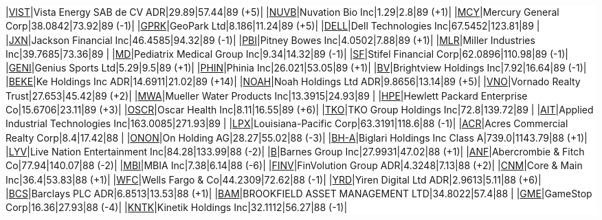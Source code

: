 |[VIST](https://finance.yahoo.com/quote/VIST/)|Vista Energy SAB de CV ADR|29.89|57.44|89 (+5)|
|[NUVB](https://finance.yahoo.com/quote/NUVB/)|Nuvation Bio Inc|1.29|2.8|89 (+1)|
|[MCY](https://finance.yahoo.com/quote/MCY/)|Mercury General Corp|38.0842|73.92|89 (-1)|
|[GPRK](https://finance.yahoo.com/quote/GPRK/)|GeoPark Ltd|8.186|11.24|89 (+5)|
|[DELL](https://finance.yahoo.com/quote/DELL/)|Dell Technologies Inc|67.5452|123.81|89 |
|[JXN](https://finance.yahoo.com/quote/JXN/)|Jackson Financial Inc|46.4585|94.32|89 (-1)|
|[PBI](https://finance.yahoo.com/quote/PBI/)|Pitney Bowes Inc|4.0502|7.88|89 (+1)|
|[MLR](https://finance.yahoo.com/quote/MLR/)|Miller Industries Inc|39.7685|73.36|89 |
|[MD](https://finance.yahoo.com/quote/MD/)|Pediatrix Medical Group Inc|9.34|14.32|89 (-1)|
|[SF](https://finance.yahoo.com/quote/SF/)|Stifel Financial Corp|62.0896|110.98|89 (-1)|
|[GENI](https://finance.yahoo.com/quote/GENI/)|Genius Sports Ltd|5.29|9.5|89 (+1)|
|[PHIN](https://finance.yahoo.com/quote/PHIN/)|Phinia Inc|26.021|53.05|89 (+1)|
|[BV](https://finance.yahoo.com/quote/BV/)|Brightview Holdings Inc|7.92|16.64|89 (-1)|
|[BEKE](https://finance.yahoo.com/quote/BEKE/)|Ke Holdings Inc ADR|14.6911|21.02|89 (+14)|
|[NOAH](https://finance.yahoo.com/quote/NOAH/)|Noah Holdings Ltd ADR|9.8656|13.14|89 (+5)|
|[VNO](https://finance.yahoo.com/quote/VNO/)|Vornado Realty Trust|27.653|45.42|89 (+2)|
|[MWA](https://finance.yahoo.com/quote/MWA/)|Mueller Water Products Inc|13.3915|24.93|89 |
|[HPE](https://finance.yahoo.com/quote/HPE/)|Hewlett Packard Enterprise Co|15.6706|23.11|89 (+3)|
|[OSCR](https://finance.yahoo.com/quote/OSCR/)|Oscar Health Inc|8.11|16.55|89 (+6)|
|[TKO](https://finance.yahoo.com/quote/TKO/)|TKO Group Holdings Inc|72.8|139.72|89 |
|[AIT](https://finance.yahoo.com/quote/AIT/)|Applied Industrial Technologies Inc|163.0085|271.93|89 |
|[LPX](https://finance.yahoo.com/quote/LPX/)|Louisiana-Pacific Corp|63.3191|118.6|88 (-1)|
|[ACR](https://finance.yahoo.com/quote/ACR/)|Acres Commercial Realty Corp|8.4|17.42|88 |
|[ONON](https://finance.yahoo.com/quote/ONON/)|On Holding AG|28.27|55.02|88 (-3)|
|[BH-A](https://finance.yahoo.com/quote/BH-A/)|Biglari Holdings Inc Class A|739.0|1143.79|88 (+1)|
|[LYV](https://finance.yahoo.com/quote/LYV/)|Live Nation Entertainment Inc|84.28|133.99|88 (-2)|
|[B](https://finance.yahoo.com/quote/B/)|Barnes Group Inc|27.9931|47.02|88 (+1)|
|[ANF](https://finance.yahoo.com/quote/ANF/)|Abercrombie & Fitch Co|77.94|140.07|88 (-2)|
|[MBI](https://finance.yahoo.com/quote/MBI/)|MBIA Inc|7.38|6.14|88 (-6)|
|[FINV](https://finance.yahoo.com/quote/FINV/)|FinVolution Group ADR|4.3248|7.13|88 (+2)|
|[CNM](https://finance.yahoo.com/quote/CNM/)|Core & Main Inc|36.4|53.83|88 (+1)|
|[WFC](https://finance.yahoo.com/quote/WFC/)|Wells Fargo & Co|44.2309|72.62|88 (-1)|
|[YRD](https://finance.yahoo.com/quote/YRD/)|Yiren Digital Ltd ADR|2.9613|5.11|88 (+6)|
|[BCS](https://finance.yahoo.com/quote/BCS/)|Barclays PLC ADR|6.8513|13.53|88 (+1)|
|[BAM](https://finance.yahoo.com/quote/BAM/)|BROOKFIELD ASSET MANAGEMENT LTD|34.8022|57.4|88 |
|[GME](https://finance.yahoo.com/quote/GME/)|GameStop Corp|16.36|27.93|88 (-4)|
|[KNTK](https://finance.yahoo.com/quote/KNTK/)|Kinetik Holdings Inc|32.1112|56.27|88 (-1)|
